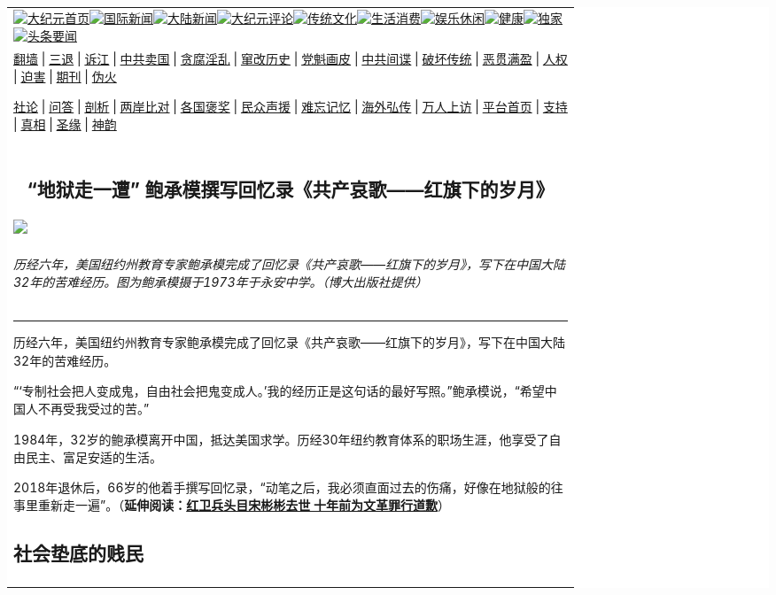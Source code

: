 <a name="1" id="1" target="_blank"></a><span id="1"></span>
<table align=center border="0"><tr><td colspan="2" VALIGN=TOP><a href="https://github.com/1992513/djy/blob/master/gb/nf1351518.md#1"><img src="https://raw.githubusercontent.com/1992513/www/master/t/djy/1.jpg" title="大纪元首页" alt="大纪元首页"></a><a href="https://github.com/1992513/djy/blob/master/gb/n24hr.md#1"><img src="https://raw.githubusercontent.com/1992513/www/master/t/djy/3.jpg" title="国际新闻" alt="国际新闻"></a><a href="https://github.com/1992513/djy/blob/master/gb/nsc413.md#1"><img src="https://raw.githubusercontent.com/1992513/www/master/t/djy/4.jpg" title="大陆新闻" alt="大陆新闻"></a><a href="https://github.com/1992513/djy/blob/master/gb/news392.md#1"><img src="https://raw.githubusercontent.com/1992513/www/master/t/djy/5.jpg" title="大纪元评论" alt="大纪元评论"></a><a href="https://github.com/1992513/djy/blob/master/gb/news2007.md#1"><img src="https://raw.githubusercontent.com/1992513/www/master/t/djy/6.jpg" title="传统文化" alt="传统文化"></a><a href="https://github.com/1992513/djy/blob/master/gb/news2008.md#1"><img src="https://raw.githubusercontent.com/1992513/www/master/t/djy/7.jpg" title="生活消费" alt="生活消费"></a><a href="https://github.com/1992513/djy/blob/master/gb/ncyule.md#1"><img src="https://raw.githubusercontent.com/1992513/www/master/t/djy/8.jpg" title="娱乐休闲" alt="娱乐休闲"></a><a href="https://github.com/1992513/djy/blob/master/gb/nsc1002.md#1"><img src="https://raw.githubusercontent.com/1992513/www/master/t/djy/9.jpg" title="健康" alt="健康"></a><a href="https://github.com/1992513/djy/blob/master/gb/nf6092.md#1"><img src="https://raw.githubusercontent.com/1992513/www/master/t/djy/10a.jpg" title="独家" alt="独家"></a><a href="https://github.com/1992513/djy/blob/master/gb/nf4514.md#1"><img src="https://raw.githubusercontent.com/1992513/www/master/t/djy/12a.jpg" title="头条要闻" alt="头条要闻"></a></td></tr>
<tr><td colspan="2" VALIGN=TOP><a target="_blank" href="https://github.com/1992513/www/blob/master/README.md?zsrh#1">翻墙</a> | <a target="_blank" href="https://github.com/1992513/djy/blob/master/gb/nf5657.md#1">三退</a> | <a target="_blank" href="https://github.com/1992513/djy/blob/master/gb/nf6124.md#1">诉江</a> | <a target="_blank" href="https://github.com/1992513/djy/blob/master/gb/nf1176117.md#1">中共卖国</a> | <a target="_blank" href="https://github.com/1992513/djy/blob/master/gb/nf5773.md#1">贪腐淫乱</a> | <a target="_blank" href="https://github.com/1992513/djy/blob/master/gb/nf1176115.md#1">窜改历史</a> | <a target="_blank" href="https://github.com/1992513/djy/blob/master/gb/nf1176107.md#1">党魁画皮</a> | <a target="_blank" href="https://github.com/1992513/djy/blob/master/gb/nf1320400.md#1">中共间谍</a> | <a target="_blank" href="https://github.com/1992513/djy/blob/master/gb/nf1176114.md#1">破坏传统</a> | <a target="_blank" href="https://github.com/1992513/ntdtv/blob/master/gb/prog447_1.md#1">恶贯满盈</a> | <a target="_blank" href="https://github.com/1992513/djy/blob/master/gb/ncid278.md#1">人权</a> | <a target="_blank" href="https://github.com/1992513/djy/blob/master/gb/nf1176111.md#1">迫害</a> | <a target="_blank" href="https://gitlab.com/szzdlab/mh-qikan/blob/master/README.md#1">期刊</a> | <a target="_blank" href="https://github.com/1992513/djy/blob/master/gb/nf5562.md#1">伪火</a></p><p><a target="_blank" href="https://github.com/1992513/djy/blob/master/gb/9p.md#1">社论</a> | <a target="_blank" href="https://github.com/1992513/djy/blob/master/gb/nf4378.md#1">问答</a> | <a target="_blank" href="https://github.com/1992513/djy/blob/master/gb/nf5792.md#1">剖析</a> | <a target="_blank" href="https://github.com/1992513/djy/blob/master/gb/nf5735.md#1">两岸比对</a> | <a target="_blank" href="https://github.com/1992513/djy/blob/master/gb/nf6119.md#1">各国褒奖</a> | <a target="_blank" href="https://github.com/1992513/djy/blob/master/gb/nf6120.md#1">民众声援</a> | <a target="_blank" href="https://github.com/1992513/djy/blob/master/gb/nf1188594.md#1">难忘记忆</a> | <a target="_blank" href="https://github.com/1992513/djy/blob/master/gb/nf3180.md#1">海外弘传</a> | <a target="_blank" href="https://github.com/1992513/djy/blob/master/gb/nf5410.md#1">万人上访</a> | <a target="_blank" href="https://github.com/1992513/www/blob/master/README.md?zsrh#1">平台首页</a> | <a target="_blank" href="https://github.com/1992513/djy/blob/master/gb/nf4386.md#1">支持</a> | <a target="_blank" href="https://github.com/1992513/djy/blob/master/gb/nf4389.md#1">真相</a> | <a target="_blank" href="https://github.com/1992513/djy/blob/master/gb/nf5790.md#1">圣缘</a> | <a target="_blank" href="https://github.com/1992513/djy/blob/master/gb/nf4786.md#1">神韵</a></td></tr>
<tr><td VALIGN=TOP width="626"><h2 align=center>“地狱走一遭” 鲍承模撰写回忆录《共产哀歌——红旗下的岁月》</h2>
<img width="600" src="https://i.epochtimes.com/assets/uploads/2024/10/id14350759-b08a69a0af3d7d5021f745a491ecc401-600x400.jpg" />
<h6>历经六年，美国纽约州教育专家鲍承模完成了回忆录《共产哀歌——红旗下的岁月》，写下在中国大陆32年的苦难经历。图为鲍承模摄于1973年于永安中学。（博大出版社提供）
</h6>
<hr>
<p>历经六年，美国纽约州教育专家鲍承模完成了回忆录《共产哀歌——红旗下的岁月》，写下在中国大陆32年的苦难经历。</p>
<p>“‘专制社会把人变成鬼，自由社会把鬼变成人。’我的经历正是这句话的最好写照。”鲍承模说，“希望中国人不再受我受过的苦。”</p>
<p>1984年，32岁的鲍承模离开中国，抵达美国求学。历经30年纽约教育体系的职场生涯，他享受了自由民主、富足安适的生活。</p>
<p>2018年退休后，66岁的他着手撰写回忆录，“动笔之后，我必须直面过去的伤痛，好像在地狱般的往事里重新走一遍”。（<strong>延伸阅读：<span style="color: #0000ff;"><a style="color: #0000ff;" href=><a href="https://github.com/1992513/djy/blob/master/gb/24/9/17/n14332775.md#1" target="_blank" rel="noopener">红卫兵头目宋彬彬去世 十年前为文革罪行道歉</a></span></strong>）</p>
<h2><strong>社会垫底的贱民</strong></h2>